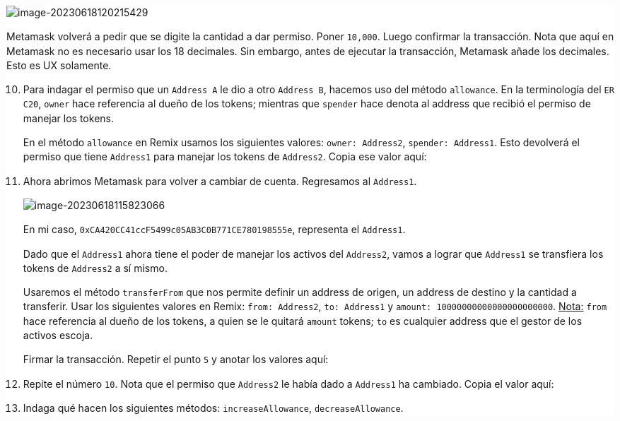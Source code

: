    ![image-20230618120215429](https://github.com/Blockchain-Bites/bbites-ethlima-uni/assets/3300958/3d3c44ca-ff19-404f-a4b8-599e9852b90f)

   Metamask volverá a pedir que se digite la cantidad a dar permiso. Poner `10,000`. Luego confirmar la transacción. Nota que aquí en Metamask no es necesario usar los 18 decimales. Sin embargo, antes de ejecutar la transacción, Metamask añade los decimales. Esto es UX solamente.

10. Para indagar el permiso que un `Address A` le dio a otro `Address B`, hacemos uso del método `allowance`. En la terminología del `ERC20`, `owner` hace referencia al dueño de los tokens; mientras que `spender` hace denota al address que recibió el permiso de manejar los tokens.

    En el método `allowance` en Remix usamos los siguientes valores: `owner: Address2`, `spender: Address1`. Esto devolverá el permiso que tiene `Address1` para manejar los tokens de `Address2`. Copia ese valor aquí:

11. Ahora abrimos Metamask para volver a cambiar de cuenta. Regresamos al `Address1`. 

    ![image-20230618115823066](https://github.com/Blockchain-Bites/bbites-ethlima-uni/assets/3300958/04823a47-e31b-42ab-8da0-77415d2a0364)

    En mi caso, `0xCA420CC41ccF5499c05AB3C0B771CE780198555e`, representa el `Address1`. 

    Dado que el `Address1` ahora tiene el poder de manejar los activos del `Address2`, vamos a lograr que `Address1` se transfiera los tokens de `Address2` a sí mismo.

    Usaremos el método `transferFrom` que nos permite definir un address de origen, un address de destino y la cantidad a transferir. Usar los siguientes valores en Remix: `from: Address2`, `to: Address1` y `amount: 10000000000000000000000`.  <u>Nota:</u> `from` hace referencia al dueño de los tokens, a quien se le quitará `amount` tokens; `to` es cualquier address que el gestor de los activos escoja.

    Firmar la transacción. Repetir el punto `5` y anotar los valores aquí:

12. Repite el número `10`. Nota que el permiso que `Address2` le había dado a `Address1` ha cambiado. Copia el valor aquí:

13. Indaga qué hacen los siguientes métodos: `increaseAllowance`, `decreaseAllowance`.